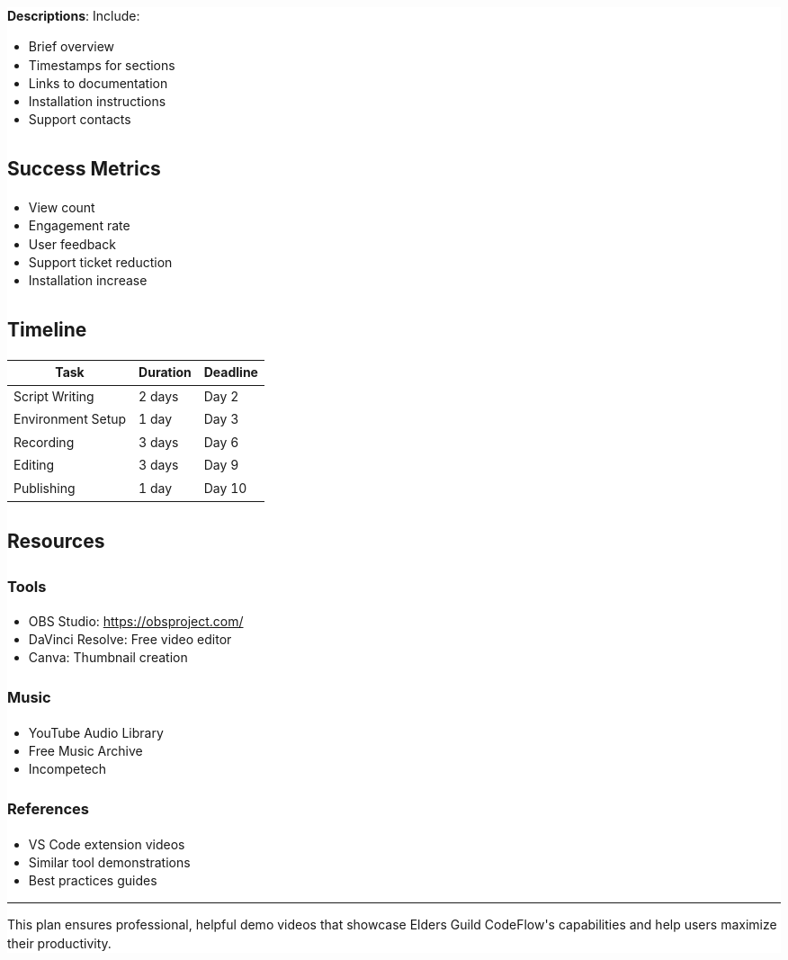 **Descriptions**:
Include:
- Brief overview
- Timestamps for sections
- Links to documentation
- Installation instructions
- Support contacts

## Success Metrics

- View count
- Engagement rate
- User feedback
- Support ticket reduction
- Installation increase

## Timeline

| Task | Duration | Deadline |
|------|----------|----------|
| Script Writing | 2 days | Day 2 |
| Environment Setup | 1 day | Day 3 |
| Recording | 3 days | Day 6 |
| Editing | 3 days | Day 9 |
| Publishing | 1 day | Day 10 |

## Resources

### Tools
- OBS Studio: https://obsproject.com/
- DaVinci Resolve: Free video editor
- Canva: Thumbnail creation

### Music
- YouTube Audio Library
- Free Music Archive
- Incompetech

### References
- VS Code extension videos
- Similar tool demonstrations
- Best practices guides

---

This plan ensures professional, helpful demo videos that showcase Elders Guild CodeFlow's capabilities and help users maximize their productivity.

